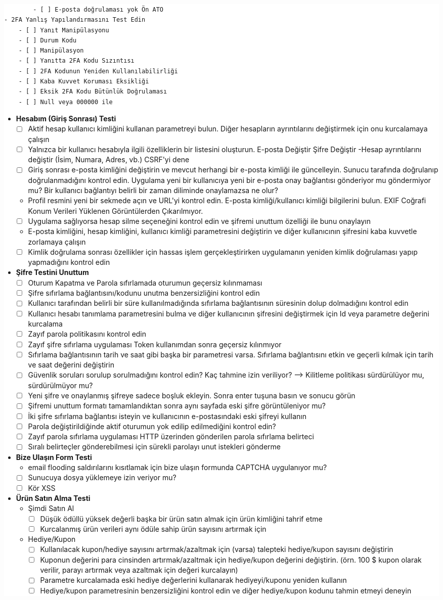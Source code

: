             - [ ] E-posta doğrulaması yok Ön ATO
    - 2FA Yanlış Yapılandırmasını Test Edin
        - [ ] Yanıt Manipülasyonu
        - [ ] Durum Kodu
        - [ ] Manipülasyon
        - [ ] Yanıtta 2FA Kodu Sızıntısı
        - [ ] 2FA Kodunun Yeniden Kullanılabilirliği
        - [ ] Kaba Kuvvet Koruması Eksikliği
        - [ ] Eksik 2FA Kodu Bütünlük Doğrulaması
        - [ ] Null veya 000000 ile
- **Hesabım (Giriş Sonrası) Testi**
    - [ ] Aktif hesap kullanıcı kimliğini kullanan parametreyi bulun. Diğer hesapların ayrıntılarını değiştirmek için onu kurcalamaya çalışın
    - [ ] Yalnızca bir kullanıcı hesabıyla ilgili özelliklerin bir listesini oluşturun. E-posta Değiştir Şifre Değiştir -Hesap ayrıntılarını değiştir (İsim, Numara, Adres, vb.) CSRF'yi dene
    - [ ] Giriş sonrası e-posta kimliğini değiştirin ve mevcut herhangi bir e-posta kimliği ile güncelleyin. Sunucu tarafında doğrulanıp doğrulanmadığını kontrol edin. Uygulama yeni bir kullanıcıya yeni bir e-posta onay bağlantısı gönderiyor mu göndermiyor mu? Bir kullanıcı bağlantıyı belirli bir zaman diliminde onaylamazsa ne olur?
    - Profil resmini yeni bir sekmede açın ve URL'yi kontrol edin. E-posta kimliği/kullanıcı kimliği bilgilerini bulun. EXIF Coğrafi Konum Verileri Yüklenen Görüntülerden Çıkarılmıyor.
    - [ ] Uygulama sağlıyorsa hesap silme seçeneğini kontrol edin ve şifremi unuttum özelliği ile bunu onaylayın
    - E-posta kimliğini, hesap kimliğini, kullanıcı kimliği parametresini değiştirin ve diğer kullanıcının şifresini kaba kuvvetle zorlamaya çalışın
    - [ ] Kimlik doğrulama sonrası özellikler için hassas işlem gerçekleştirirken uygulamanın yeniden kimlik doğrulaması yapıp yapmadığını kontrol edin
- **Şifre Testini Unuttum**
    - [ ] Oturum Kapatma ve Parola sıfırlamada oturumun geçersiz kılınmaması
    - [ ] Şifre sıfırlama bağlantısını/kodunu unutma benzersizliğini kontrol edin
    - [ ] Kullanıcı tarafından belirli bir süre kullanılmadığında sıfırlama bağlantısının süresinin dolup dolmadığını kontrol edin
    - [ ] Kullanıcı hesabı tanımlama parametresini bulma ve diğer kullanıcının şifresini değiştirmek için Id veya parametre değerini kurcalama
    - [ ] Zayıf parola politikasını kontrol edin
    - [ ] Zayıf şifre sıfırlama uygulaması Token kullanımdan sonra geçersiz kılınmıyor
    - [ ] Sıfırlama bağlantısının tarih ve saat gibi başka bir parametresi varsa. Sıfırlama bağlantısını etkin ve geçerli kılmak için tarih ve saat değerini değiştirin
    - [ ] Güvenlik soruları sorulup sorulmadığını kontrol edin? Kaç tahmine izin veriliyor? --> Kilitleme politikası sürdürülüyor mu, sürdürülmüyor mu?
    - [ ] Yeni şifre ve onaylanmış şifreye sadece boşluk ekleyin. Sonra enter tuşuna basın ve sonucu görün
    - [ ] Şifremi unuttum formatı tamamlandıktan sonra aynı sayfada eski şifre görüntüleniyor mu?
    - [ ] İki şifre sıfırlama bağlantısı isteyin ve kullanıcının e-postasındaki eski şifreyi kullanın
    - [ ] Parola değiştirildiğinde aktif oturumun yok edilip edilmediğini kontrol edin?
    - [ ] Zayıf parola sıfırlama uygulaması HTTP üzerinden gönderilen parola sıfırlama belirteci
    - [ ] Sıralı belirteçler gönderebilmesi için sürekli parolayı unut istekleri gönderme
- **Bize Ulaşın Form Testi**
    - email flooding saldırılarını kısıtlamak için bize ulaşın formunda CAPTCHA uygulanıyor mu?
    - [ ] Sunucuya dosya yüklemeye izin veriyor mu?
    - [ ] Kör XSS
- **Ürün Satın Alma Testi**
    - Şimdi Satın Al
        - [ ] Düşük ödüllü yüksek değerli başka bir ürün satın almak için ürün kimliğini tahrif etme
        - [ ] Kurcalanmış ürün verileri aynı ödüle sahip ürün sayısını artırmak için
    - Hediye/Kupon
        - [ ] Kullanılacak kupon/hediye sayısını artırmak/azaltmak için (varsa) talepteki hediye/kupon sayısını değiştirin
        - [ ] Kuponun değerini para cinsinden artırmak/azaltmak için hediye/kupon değerini değiştirin. (örn. 100 $ kupon olarak verilir, parayı artırmak veya azaltmak için değeri kurcalayın)
        - [ ] Parametre kurcalamada eski hediye değerlerini kullanarak hediyeyi/kuponu yeniden kullanın
        - [ ] Hediye/kupon parametresinin benzersizliğini kontrol edin ve diğer hediye/kupon kodunu tahmin etmeyi deneyin